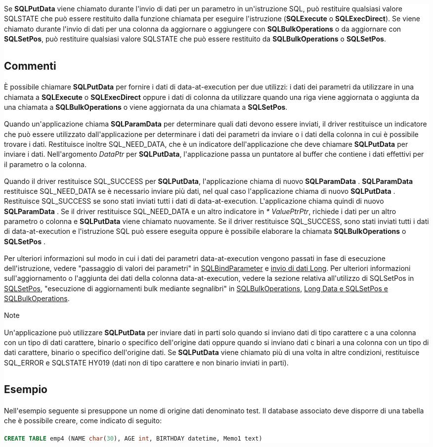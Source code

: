  Se **SQLPutData** viene chiamato durante l'invio di dati per un parametro in un'istruzione SQL, può restituire qualsiasi valore SQLSTATE che può essere restituito dalla funzione chiamata per eseguire l'istruzione (**SQLExecute** o **SQLExecDirect**). Se viene chiamato durante l'invio di dati per una colonna da aggiornare o aggiungere con **SQLBulkOperations** o da aggiornare con **SQLSetPos**, può restituire qualsiasi valore SQLSTATE che può essere restituito da **SQLBulkOperations** o **SQLSetPos**.  
  
## <a name="comments"></a>Commenti  
 È possibile chiamare **SQLPutData** per fornire i dati di data-at-execution per due utilizzi: i dati dei parametri da utilizzare in una chiamata a **SQLExecute** o **SQLExecDirect** oppure i dati di colonna da utilizzare quando una riga viene aggiornata o aggiunta da una chiamata a **SQLBulkOperations** o viene aggiornata da una chiamata a **SQLSetPos**.  
  
 Quando un'applicazione chiama **SQLParamData** per determinare quali dati devono essere inviati, il driver restituisce un indicatore che può essere utilizzato dall'applicazione per determinare i dati dei parametri da inviare o i dati della colonna in cui è possibile trovare i dati. Restituisce inoltre SQL_NEED_DATA, che è un indicatore dell'applicazione che deve chiamare **SQLPutData** per inviare i dati. Nell'argomento *DataPtr* per **SQLPutData**, l'applicazione passa un puntatore al buffer che contiene i dati effettivi per il parametro o la colonna.  
  
 Quando il driver restituisce SQL_SUCCESS per **SQLPutData**, l'applicazione chiama di nuovo **SQLParamData** . **SQLParamData** restituisce SQL_NEED_DATA se è necessario inviare più dati, nel qual caso l'applicazione chiama di nuovo **SQLPutData** . Restituisce SQL_SUCCESS se sono stati inviati tutti i dati di data-at-execution. L'applicazione chiama quindi di nuovo **SQLParamData** . Se il driver restituisce SQL_NEED_DATA e un altro indicatore in *\* ValuePtrPtr*, richiede i dati per un altro parametro o colonna e **SQLPutData** viene chiamato nuovamente. Se il driver restituisce SQL_SUCCESS, sono stati inviati tutti i dati di data-at-execution e l'istruzione SQL può essere eseguita oppure è possibile elaborare la chiamata **SQLBulkOperations** o **SQLSetPos** .  
  
 Per ulteriori informazioni sul modo in cui i dati dei parametri data-at-execution vengono passati in fase di esecuzione dell'istruzione, vedere "passaggio di valori dei parametri" in [SQLBindParameter](../../../odbc/reference/syntax/sqlbindparameter-function.md) e [invio di dati Long](../../../odbc/reference/develop-app/sending-long-data.md). Per ulteriori informazioni sull'aggiornamento o l'aggiunta dei dati della colonna data-at-execution, vedere la sezione relativa all'utilizzo di SQLSetPos in [SQLSetPos](../../../odbc/reference/syntax/sqlsetpos-function.md), "esecuzione di aggiornamenti bulk mediante segnalibri" in [SQLBulkOperations](../../../odbc/reference/syntax/sqlbulkoperations-function.md), [Long Data e SQLSetPos e SQLBulkOperations](../../../odbc/reference/develop-app/long-data-and-sqlsetpos-and-sqlbulkoperations.md).  
  
> [!NOTE]  
>  Un'applicazione può utilizzare **SQLPutData** per inviare dati in parti solo quando si inviano dati di tipo carattere c a una colonna con un tipo di dati carattere, binario o specifico dell'origine dati oppure quando si inviano dati c binari a una colonna con un tipo di dati carattere, binario o specifico dell'origine dati. Se **SQLPutData** viene chiamato più di una volta in altre condizioni, restituisce SQL_ERROR e SQLSTATE HY019 (dati non di tipo carattere e non binario inviati in parti).  
  
## <a name="example"></a>Esempio  
 Nell'esempio seguente si presuppone un nome di origine dati denominato test. Il database associato deve disporre di una tabella che è possibile creare, come indicato di seguito:  
  
```sql  
CREATE TABLE emp4 (NAME char(30), AGE int, BIRTHDAY datetime, Memo1 text)  
```  
  